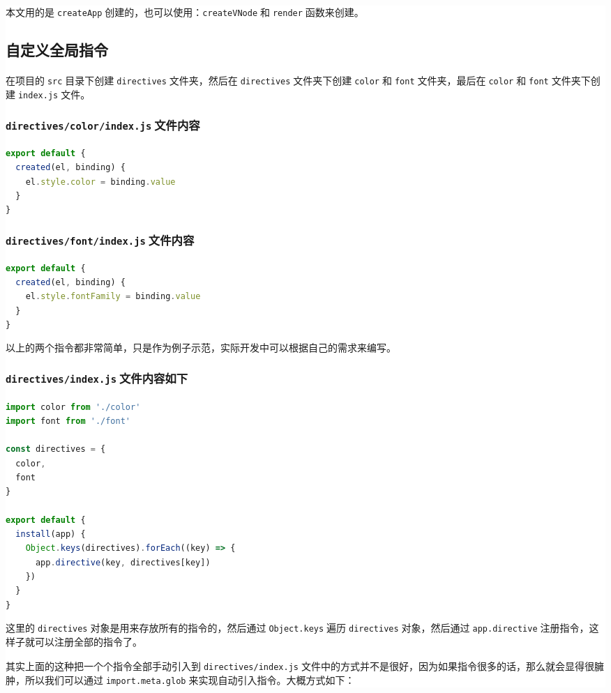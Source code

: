 本文用的是 `createApp` 创建的，也可以使用：`createVNode` 和 `render` 函数来创建。

## 自定义全局指令

在项目的 `src` 目录下创建 `directives` 文件夹，然后在 `directives` 文件夹下创建 `color` 和 `font` 文件夹，最后在 `color` 和 `font` 文件夹下创建 `index.js` 文件。

### `directives/color/index.js` 文件内容

```js
export default {
  created(el, binding) {
    el.style.color = binding.value
  }
}
```

### `directives/font/index.js` 文件内容

```js
export default {
  created(el, binding) {
    el.style.fontFamily = binding.value
  }
}
```

以上的两个指令都非常简单，只是作为例子示范，实际开发中可以根据自己的需求来编写。

### `directives/index.js` 文件内容如下

```js
import color from './color'
import font from './font'

const directives = {
  color,
  font
}

export default {
  install(app) {
    Object.keys(directives).forEach((key) => {
      app.directive(key, directives[key])
    })
  }
}
```

这里的 `directives` 对象是用来存放所有的指令的，然后通过 `Object.keys` 遍历 `directives` 对象，然后通过 `app.directive` 注册指令，这样子就可以注册全部的指令了。

其实上面的这种把一个个指令全部手动引入到 `directives/index.js` 文件中的方式并不是很好，因为如果指令很多的话，那么就会显得很臃肿，所以我们可以通过 `import.meta.glob` 来实现自动引入指令。大概方式如下：
